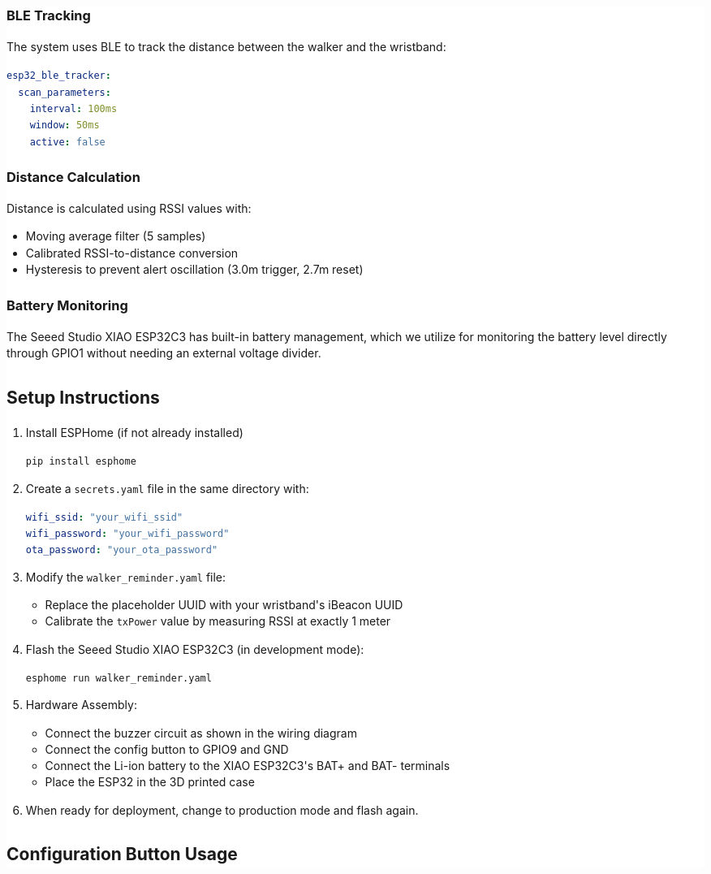 ### BLE Tracking

The system uses BLE to track the distance between the walker and the wristband:

```yaml
esp32_ble_tracker:
  scan_parameters:
    interval: 100ms
    window: 50ms
    active: false
```

### Distance Calculation

Distance is calculated using RSSI values with:
- Moving average filter (5 samples)
- Calibrated RSSI-to-distance conversion
- Hysteresis to prevent alert oscillation (3.0m trigger, 2.7m reset)

### Battery Monitoring

The Seeed Studio XIAO ESP32C3 has built-in battery management, which we utilize for monitoring the battery level directly through GPIO1 without needing an external voltage divider.

## Setup Instructions

1. Install ESPHome (if not already installed)
   ```
   pip install esphome
   ```

2. Create a `secrets.yaml` file in the same directory with:
   ```yaml
   wifi_ssid: "your_wifi_ssid"
   wifi_password: "your_wifi_password"
   ota_password: "your_ota_password"
   ```

3. Modify the `walker_reminder.yaml` file:
   - Replace the placeholder UUID with your wristband's iBeacon UUID
   - Calibrate the `txPower` value by measuring RSSI at exactly 1 meter

4. Flash the Seeed Studio XIAO ESP32C3 (in development mode):
   ```
   esphome run walker_reminder.yaml
   ```

5. Hardware Assembly:
   - Connect the buzzer circuit as shown in the wiring diagram
   - Connect the config button to GPIO9 and GND
   - Connect the Li-ion battery to the XIAO ESP32C3's BAT+ and BAT- terminals
   - Place the ESP32 in the 3D printed case

6. When ready for deployment, change to production mode and flash again.

## Configuration Button Usage
